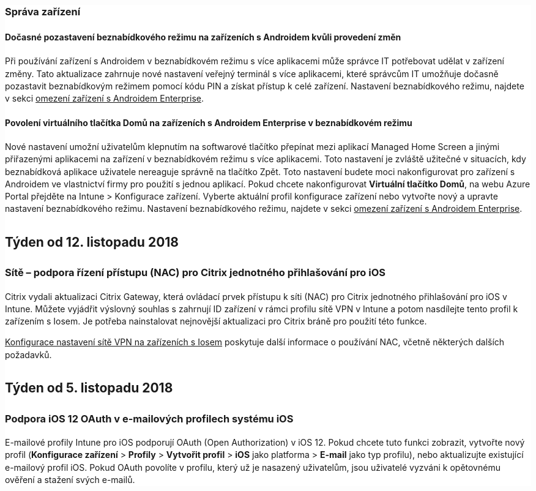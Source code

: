### <a name="device-management"></a>Správa zařízení

#### <a name="temporarily-pause-kiosk-mode-on-android-devices-to-make-changes----3041935---"></a>Dočasné pozastavení beznabídkového režimu na zařízeních s Androidem kvůli provedení změn 
Při používání zařízení s Androidem v beznabídkovém režimu s více aplikacemi může správce IT potřebovat udělat v zařízení změny. Tato aktualizace zahrnuje nové nastavení veřejný terminál s více aplikacemi, které správcům IT umožňuje dočasně pozastavit beznabídkovým režimem pomocí kódu PIN a získat přístup k celé zařízení.
Nastavení beznabídkového režimu, najdete v sekci [omezení zařízení s Androidem Enterprise](device-restrictions-android-for-work.md).

#### <a name="enable-virtual-home-button-on-android-enterprise-kiosk-devices-----3042021---"></a>Povolení virtuálního tlačítka Domů na zařízeních s Androidem Enterprise v beznabídkovém režimu 
Nové nastavení umožní uživatelům klepnutím na softwarové tlačítko přepínat mezi aplikací Managed Home Screen a jinými přiřazenými aplikacemi na zařízení v beznabídkovém režimu s více aplikacemi. Toto nastavení je zvláště užitečné v situacích, kdy beznabídková aplikace uživatele nereaguje správně na tlačítko Zpět. Toto nastavení budete moci nakonfigurovat pro zařízení s Androidem ve vlastnictví firmy pro použití s jednou aplikací. Pokud chcete nakonfigurovat **Virtuální tlačítko Domů**, na webu Azure Portal přejděte na Intune > Konfigurace zařízení. Vyberte aktuální profil konfigurace zařízení nebo vytvořte nový a upravte nastavení beznabídkového režimu.
Nastavení beznabídkového režimu, najdete v sekci [omezení zařízení s Androidem Enterprise](device-restrictions-android-for-work.md).

## <a name="week-of-november-12-2018"></a>Týden od 12. listopadu 2018

### <a name="network-access-control-nac-support-for-citrix-sso-for-ios----3259404---"></a>Sítě – podpora řízení přístupu (NAC) pro Citrix jednotného přihlašování pro iOS 

Citrix vydali aktualizaci Citrix Gateway, která ovládací prvek přístupu k síti (NAC) pro Citrix jednotného přihlašování pro iOS v Intune. Můžete vyjádřit výslovný souhlas s zahrnují ID zařízení v rámci profilu sítě VPN v Intune a potom nasdílejte tento profil k zařízením s Iosem. Je potřeba nainstalovat nejnovější aktualizaci pro Citrix bráně pro použití této funkce.

[Konfigurace nastavení sítě VPN na zařízeních s Iosem](vpn-settings-ios.md#base-vpn-settings) poskytuje další informace o používání NAC, včetně některých dalších požadavků. 

## <a name="week-of-november-5-2018"></a>Týden od 5. listopadu 2018

### <a name="support-for-ios-12-oauth-in-ios-email-profiles---2155106---"></a>Podpora iOS 12 OAuth v e-mailových profilech systému iOS 

E-mailové profily Intune pro iOS podporují OAuth (Open Authorization) v iOS 12. Pokud chcete tuto funkci zobrazit, vytvořte nový profil (**Konfigurace zařízení** > **Profily** > **Vytvořit profil** > **iOS** jako platforma > **E-mail** jako typ profilu), nebo aktualizujte existující e-mailový profil iOS. Pokud OAuth povolíte v profilu, který už je nasazený uživatelům, jsou uživatelé vyzváni k opětovnému ověření a stažení svých e-mailů.
